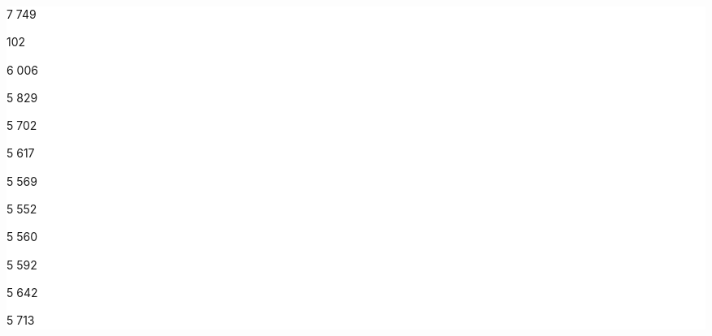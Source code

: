 </td>
      <td width="51">

7 749

</td>
    </tr>
    <tr>
      <td width="51">

102

</td>
      <td width="51">

6 006

</td>
      <td width="51">

5 829

</td>
      <td width="51">

5 702

</td>
      <td width="51">

5 617

</td>
      <td width="51">

5 569

</td>
      <td width="51">

5 552

</td>
      <td width="51">

5 560

</td>
      <td width="51">

5 592

</td>
      <td width="51">

5 642

</td>
      <td width="51">

5 713
